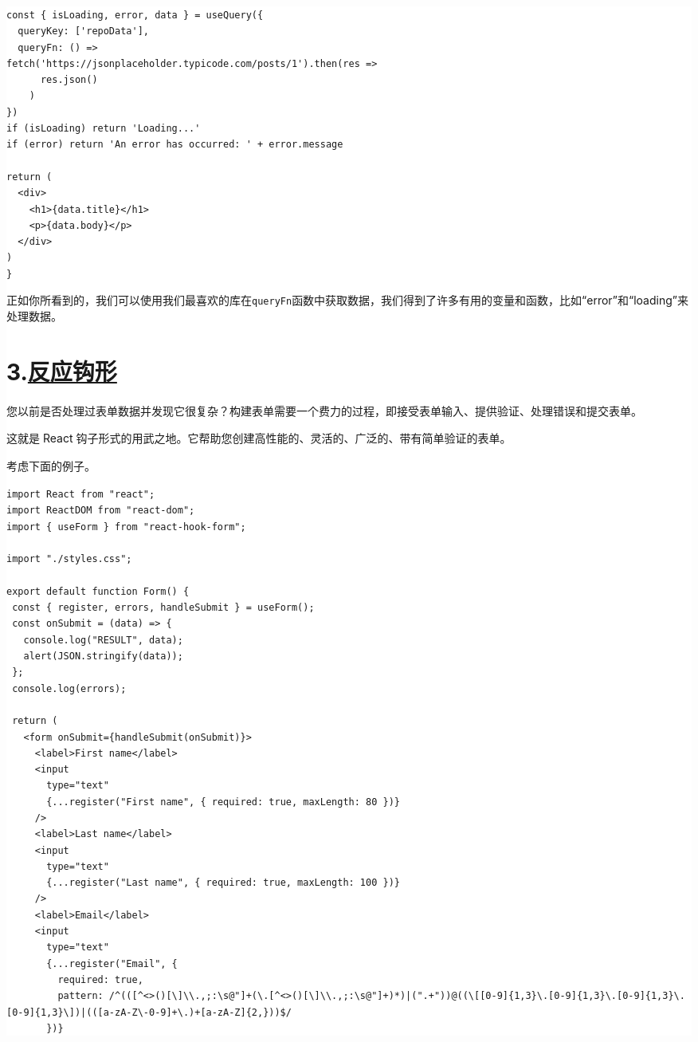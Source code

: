 ```
const { isLoading, error, data } = useQuery({
  queryKey: ['repoData'],
  queryFn: () =>
fetch('https://jsonplaceholder.typicode.com/posts/1').then(res =>
      res.json()
    )
})
if (isLoading) return 'Loading...'
if (error) return 'An error has occurred: ' + error.message

return (
  <div>
    <h1>{data.title}</h1>
    <p>{data.body}</p>
  </div>
)
}
```

正如你所看到的，我们可以使用我们最喜欢的库在`queryFn`函数中获取数据，我们得到了许多有用的变量和函数，比如“error”和“loading”来处理数据。

# 3.[反应钩形](https://react-hook-form.com/)

您以前是否处理过表单数据并发现它很复杂？构建表单需要一个费力的过程，即接受表单输入、提供验证、处理错误和提交表单。

这就是 React 钩子形式的用武之地。它帮助您创建高性能的、灵活的、广泛的、带有简单验证的表单。

考虑下面的例子。

```
import React from "react";
import ReactDOM from "react-dom";
import { useForm } from "react-hook-form";

import "./styles.css";

export default function Form() {
 const { register, errors, handleSubmit } = useForm();
 const onSubmit = (data) => {
   console.log("RESULT", data);
   alert(JSON.stringify(data));
 };
 console.log(errors);

 return (
   <form onSubmit={handleSubmit(onSubmit)}>
     <label>First name</label>
     <input
       type="text"
       {...register("First name", { required: true, maxLength: 80 })}
     />
     <label>Last name</label>
     <input
       type="text"
       {...register("Last name", { required: true, maxLength: 100 })}
     />
     <label>Email</label>
     <input
       type="text"
       {...register("Email", {
         required: true,
         pattern: /^(([^<>()[\]\\.,;:\s@"]+(\.[^<>()[\]\\.,;:\s@"]+)*)|(".+"))@((\[[0-9]{1,3}\.[0-9]{1,3}\.[0-9]{1,3}\.[0-9]{1,3}\])|(([a-zA-Z\-0-9]+\.)+[a-zA-Z]{2,}))$/
       })}
```